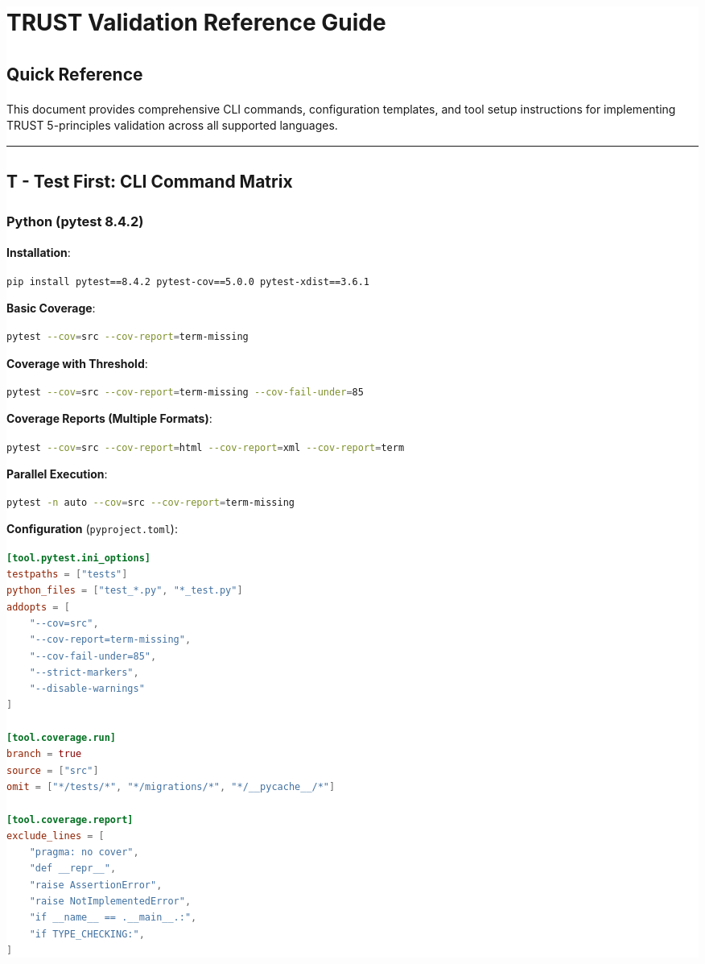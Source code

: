 # TRUST Validation Reference Guide

## Quick Reference

This document provides comprehensive CLI commands, configuration templates, and tool setup instructions for implementing TRUST 5-principles validation across all supported languages.

---

## T - Test First: CLI Command Matrix

### Python (pytest 8.4.2)

**Installation**:
```bash
pip install pytest==8.4.2 pytest-cov==5.0.0 pytest-xdist==3.6.1
```

**Basic Coverage**:
```bash
pytest --cov=src --cov-report=term-missing
```

**Coverage with Threshold**:
```bash
pytest --cov=src --cov-report=term-missing --cov-fail-under=85
```

**Coverage Reports (Multiple Formats)**:
```bash
pytest --cov=src --cov-report=html --cov-report=xml --cov-report=term
```

**Parallel Execution**:
```bash
pytest -n auto --cov=src --cov-report=term-missing
```

**Configuration** (`pyproject.toml`):
```toml
[tool.pytest.ini_options]
testpaths = ["tests"]
python_files = ["test_*.py", "*_test.py"]
addopts = [
    "--cov=src",
    "--cov-report=term-missing",
    "--cov-fail-under=85",
    "--strict-markers",
    "--disable-warnings"
]

[tool.coverage.run]
branch = true
source = ["src"]
omit = ["*/tests/*", "*/migrations/*", "*/__pycache__/*"]

[tool.coverage.report]
exclude_lines = [
    "pragma: no cover",
    "def __repr__",
    "raise AssertionError",
    "raise NotImplementedError",
    "if __name__ == .__main__.:",
    "if TYPE_CHECKING:",
]
```
